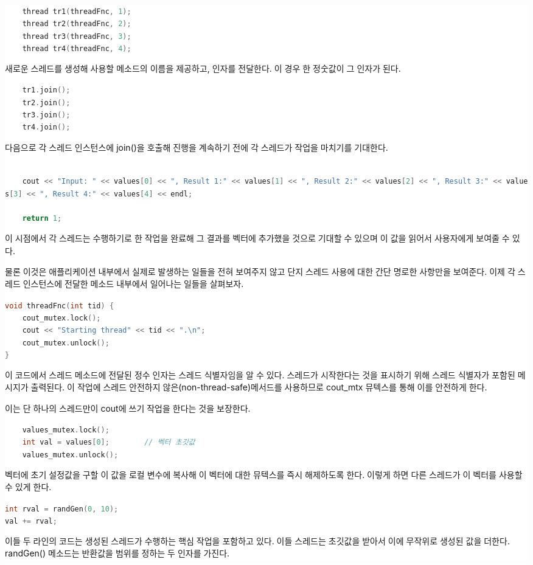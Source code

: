 ``` C
	thread tr1(threadFnc, 1);
	thread tr2(threadFnc, 2);
	thread tr3(threadFnc, 3);
	thread tr4(threadFnc, 4);
```

새로운 스레드를 생성해 사용할 메소드의 이름을 제공하고, 인자를 전달한다. 이 경우 한 정숫값이 그 인자가 된다.

``` c++
	tr1.join();
	tr2.join();
	tr3.join();
	tr4.join();
```

다음으로 각 스레드 인스턴스에 join()을 호출해 진행을 계속하기 전에 각 스레드가 작업을 마치기를 기대한다.

```c

	cout << "Input: " << values[0] << ", Result 1:" << values[1] << ", Result 2:" << values[2] << ", Result 3:" << values[3] << ", Result 4:" << values[4] << endl;

	return 1;
```


이 시점에서 각 스레드는 수행하기로 한 작업을 완료해 그 결과를 벡터에 추가했을 것으로 기대할 수 있으며 이 값을 읽어서 사용자에게 보여줄 수 있다.


물론 이것은 애플리케이션 내부에서 실제로 발생하는 일들을 전혀 보여주지 않고 단지 스레드 사용에 대한 간단 명로한 사항만을 보여준다. 이제 각 스레드 인스턴스에 전달한 메소드 내부에서 일어나는 일들을 살펴보자.

``` c
void threadFnc(int tid) {
	cout_mutex.lock();
	cout << "Starting thread" << tid << ".\n";
	cout_mutex.unlock();
}
```

이 코드에서 스레드 메소드에 전달된 정수 인자는 스레드 식별자임을 알 수 있다. 스레드가 시작한다는 것을 표시하기 위해 스레드 식별자가 포함된 메시지가 출력된다. 이 작업에 스레드 안전하지 않은(non-thread-safe)메서드를 사용하므로 cout_mtx 뮤텍스를 통해 이를 안전하게 한다.

이는 단 하나의 스레드만이 cout에 쓰기 작업을 한다는 것을 보장한다.

```c
	values_mutex.lock();
	int val = values[0];		// 벡터 초깃값
	values_mutex.unlock();
```

벡터에 초기 설정값을 구할  이 값을 로컬 변수에 복사해 이 벡터에 대한 뮤텍스를 즉시 해제하도록 한다. 이렇게 하면 다른 스레드가 이 벡터를 사용할 수 있게 한다.


```c
int rval = randGen(0, 10);
val += rval;
```

이들 두 라인의 코드는 생성된 스레드가 수행하는 핵심 작업을 포함하고 있다. 이들 스레드는 초깃값을 받아서 이에 무작위로 생성된 값을 더한다. randGen() 메소드는 반환값을 범위를 정하는 두 인자를 가진다.
